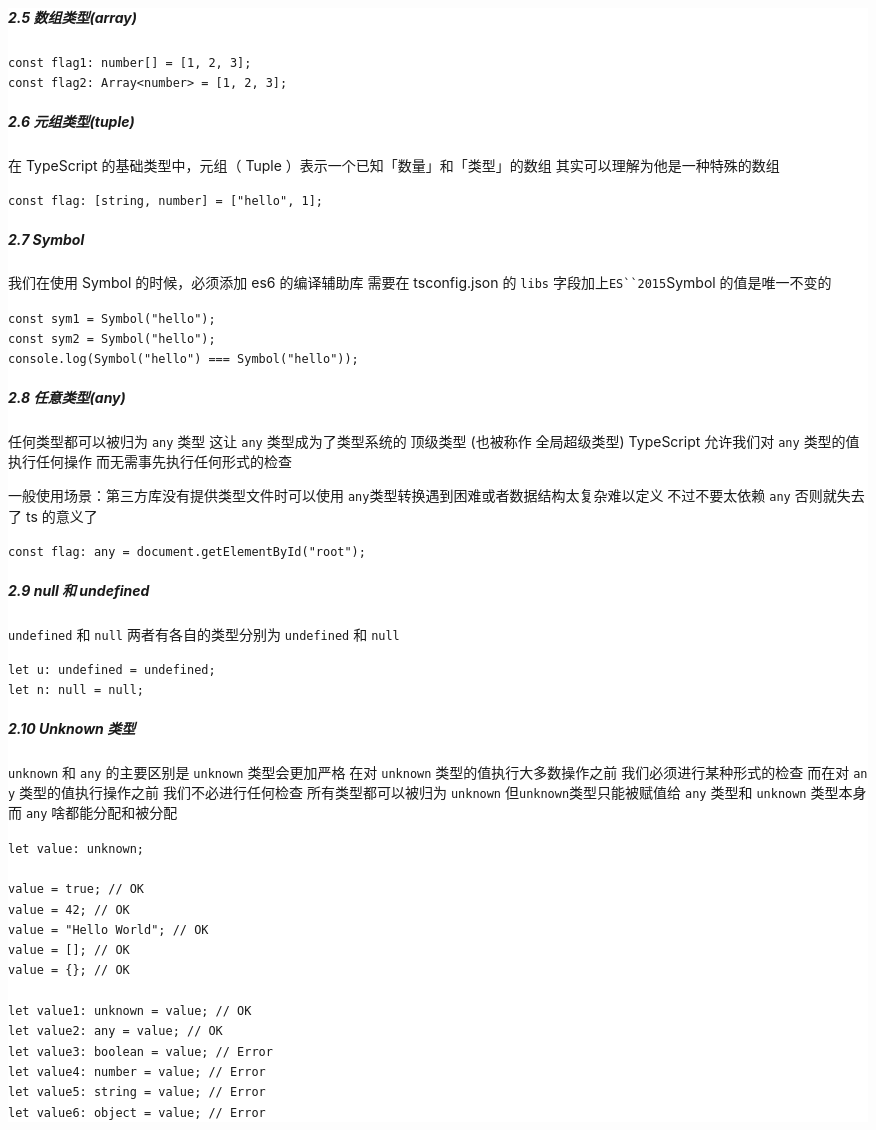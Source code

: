 ```
```

##### **2.5 数组类型(array)**

```
const flag1: number[] = [1, 2, 3];
const flag2: Array<number> = [1, 2, 3];
```

##### **2.6 元组类型(tuple)**

在 TypeScript 的基础类型中，元组（ Tuple ）表示一个已知「数量」和「类型」的数组 其实可以理解为他是一种特殊的数组

```
const flag: [string, number] = ["hello", 1];
```

##### **2.7 Symbol**

我们在使用 Symbol 的时候，必须添加 es6 的编译辅助库 需要在 tsconfig.json 的 `libs` 字段加上`ES``2015`Symbol 的值是唯一不变的

```
const sym1 = Symbol("hello");
const sym2 = Symbol("hello");
console.log(Symbol("hello") === Symbol("hello"));
```

##### **2.8 任意类型(any)**

任何类型都可以被归为 `any` 类型 这让 `any` 类型成为了类型系统的 顶级类型 (也被称作 全局超级类型) TypeScript 允许我们对 `any` 类型的值执行任何操作 而无需事先执行任何形式的检查

一般使用场景：第三方库没有提供类型文件时可以使用 `any`类型转换遇到困难或者数据结构太复杂难以定义 不过不要太依赖 `any` 否则就失去了 ts 的意义了

```
const flag: any = document.getElementById("root");
```

##### **2.9 null 和 undefined**

`undefined` 和 `null` 两者有各自的类型分别为 `undefined` 和 `null`

```
let u: undefined = undefined;
let n: null = null;
```

##### **2.10 Unknown 类型**

`unknown` 和 `any` 的主要区别是 `unknown` 类型会更加严格 在对 `unknown` 类型的值执行大多数操作之前 我们必须进行某种形式的检查 而在对 `any` 类型的值执行操作之前 我们不必进行任何检查 所有类型都可以被归为 `unknown` 但`unknown`类型只能被赋值给 `any` 类型和 `unknown` 类型本身 而 `any` 啥都能分配和被分配

```
let value: unknown;

value = true; // OK
value = 42; // OK
value = "Hello World"; // OK
value = []; // OK
value = {}; // OK

let value1: unknown = value; // OK
let value2: any = value; // OK
let value3: boolean = value; // Error
let value4: number = value; // Error
let value5: string = value; // Error
let value6: object = value; // Error
```
